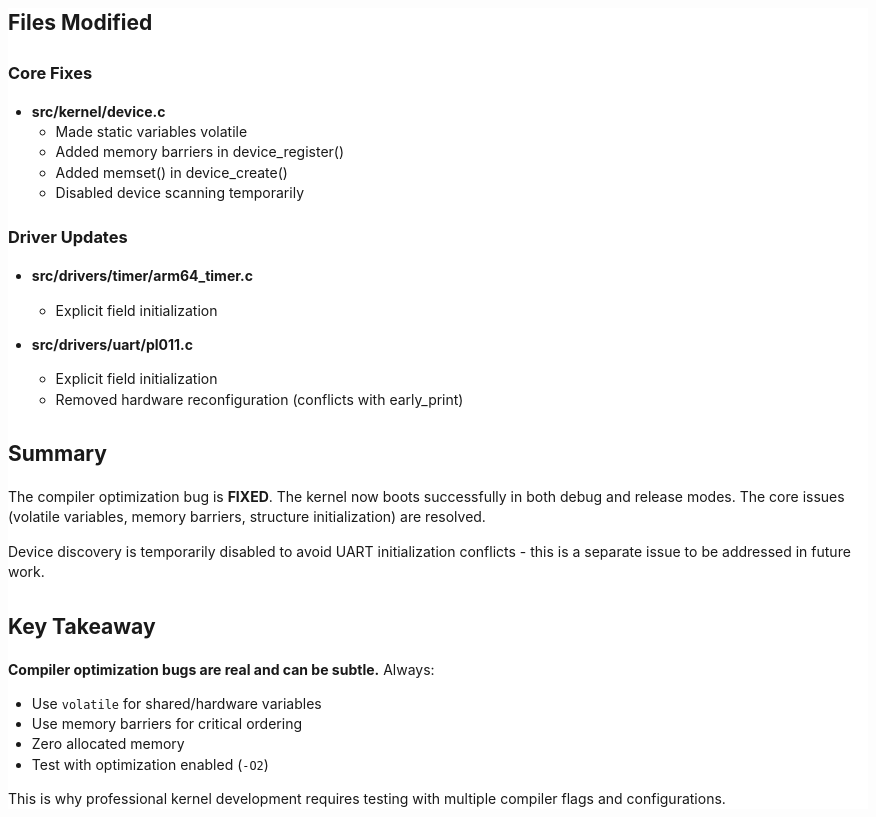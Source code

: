 ## Files Modified

### Core Fixes
- **src/kernel/device.c**
  - Made static variables volatile
  - Added memory barriers in device_register()
  - Added memset() in device_create()
  - Disabled device scanning temporarily

### Driver Updates  
- **src/drivers/timer/arm64_timer.c**
  - Explicit field initialization
  
- **src/drivers/uart/pl011.c**
  - Explicit field initialization
  - Removed hardware reconfiguration (conflicts with early_print)

## Summary

The compiler optimization bug is **FIXED**. The kernel now boots successfully in both debug and release modes. The core issues (volatile variables, memory barriers, structure initialization) are resolved.

Device discovery is temporarily disabled to avoid UART initialization conflicts - this is a separate issue to be addressed in future work.

## Key Takeaway

**Compiler optimization bugs are real and can be subtle.** Always:
- Use `volatile` for shared/hardware variables
- Use memory barriers for critical ordering
- Zero allocated memory
- Test with optimization enabled (`-O2`)

This is why professional kernel development requires testing with multiple compiler flags and configurations.
